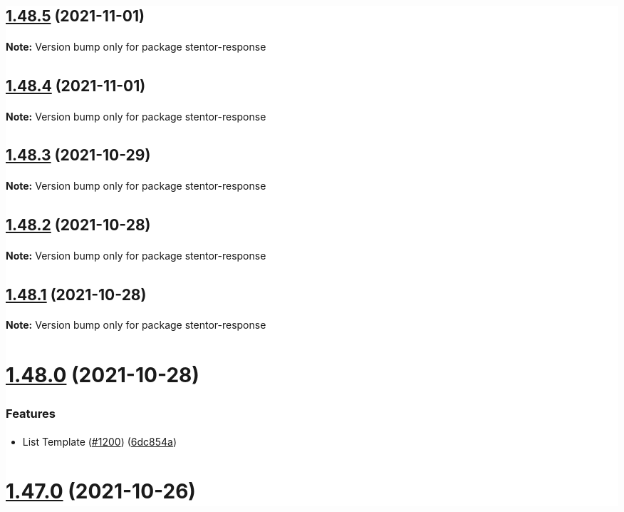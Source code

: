 
## [1.48.5](https://github.com/stentorium/stentor/compare/v1.48.4...v1.48.5) (2021-11-01)

**Note:** Version bump only for package stentor-response





## [1.48.4](https://github.com/stentorium/stentor/compare/v1.48.3...v1.48.4) (2021-11-01)

**Note:** Version bump only for package stentor-response





## [1.48.3](https://github.com/stentorium/stentor/compare/v1.48.2...v1.48.3) (2021-10-29)

**Note:** Version bump only for package stentor-response





## [1.48.2](https://github.com/stentorium/stentor/compare/v1.48.1...v1.48.2) (2021-10-28)

**Note:** Version bump only for package stentor-response





## [1.48.1](https://github.com/stentorium/stentor/compare/v1.48.0...v1.48.1) (2021-10-28)

**Note:** Version bump only for package stentor-response





# [1.48.0](https://github.com/stentorium/stentor/compare/v1.47.0...v1.48.0) (2021-10-28)


### Features

* List Template ([#1200](https://github.com/stentorium/stentor/issues/1200)) ([6dc854a](https://github.com/stentorium/stentor/commit/6dc854ae810be1f752eea31160759427e768715e))





# [1.47.0](https://github.com/stentorium/stentor/compare/v1.46.8...v1.47.0) (2021-10-26)
